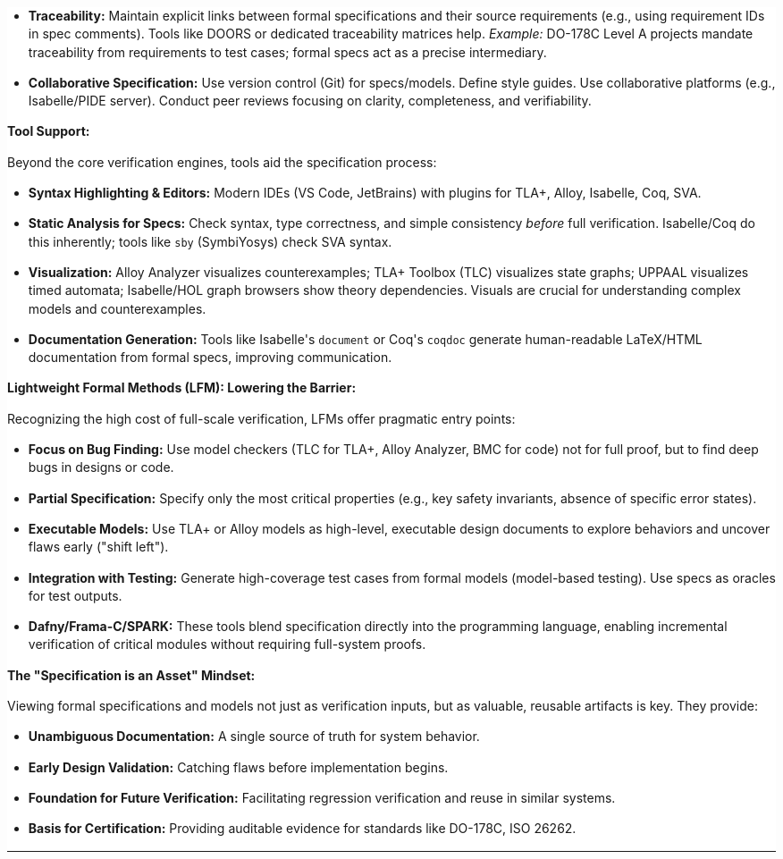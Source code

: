 *   **Traceability:** Maintain explicit links between formal specifications and their source requirements (e.g., using requirement IDs in spec comments). Tools like DOORS or dedicated traceability matrices help. *Example:* DO-178C Level A projects mandate traceability from requirements to test cases; formal specs act as a precise intermediary.

*   **Collaborative Specification:** Use version control (Git) for specs/models. Define style guides. Use collaborative platforms (e.g., Isabelle/PIDE server). Conduct peer reviews focusing on clarity, completeness, and verifiability.

**Tool Support:**

Beyond the core verification engines, tools aid the specification process:

*   **Syntax Highlighting & Editors:** Modern IDEs (VS Code, JetBrains) with plugins for TLA+, Alloy, Isabelle, Coq, SVA.

*   **Static Analysis for Specs:** Check syntax, type correctness, and simple consistency *before* full verification. Isabelle/Coq do this inherently; tools like `sby` (SymbiYosys) check SVA syntax.

*   **Visualization:** Alloy Analyzer visualizes counterexamples; TLA+ Toolbox (TLC) visualizes state graphs; UPPAAL visualizes timed automata; Isabelle/HOL graph browsers show theory dependencies. Visuals are crucial for understanding complex models and counterexamples.

*   **Documentation Generation:** Tools like Isabelle's `document` or Coq's `coqdoc` generate human-readable LaTeX/HTML documentation from formal specs, improving communication.

**Lightweight Formal Methods (LFM): Lowering the Barrier:**

Recognizing the high cost of full-scale verification, LFMs offer pragmatic entry points:

*   **Focus on Bug Finding:** Use model checkers (TLC for TLA+, Alloy Analyzer, BMC for code) not for full proof, but to find deep bugs in designs or code.

*   **Partial Specification:** Specify only the most critical properties (e.g., key safety invariants, absence of specific error states).

*   **Executable Models:** Use TLA+ or Alloy models as high-level, executable design documents to explore behaviors and uncover flaws early ("shift left").

*   **Integration with Testing:** Generate high-coverage test cases from formal models (model-based testing). Use specs as oracles for test outputs.

*   **Dafny/Frama-C/SPARK:** These tools blend specification directly into the programming language, enabling incremental verification of critical modules without requiring full-system proofs.

**The "Specification is an Asset" Mindset:**

Viewing formal specifications and models not just as verification inputs, but as valuable, reusable artifacts is key. They provide:

*   **Unambiguous Documentation:** A single source of truth for system behavior.

*   **Early Design Validation:** Catching flaws before implementation begins.

*   **Foundation for Future Verification:** Facilitating regression verification and reuse in similar systems.

*   **Basis for Certification:** Providing auditable evidence for standards like DO-178C, ISO 26262.

---
